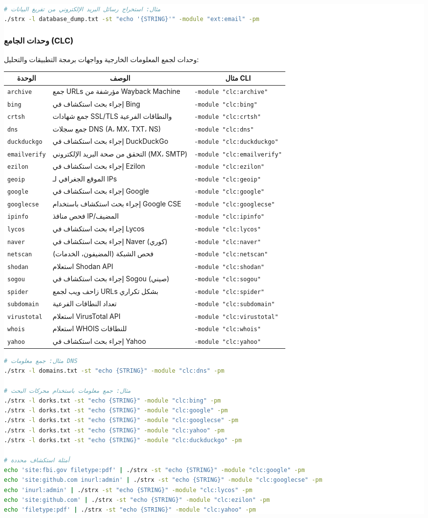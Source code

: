 ```bash
# مثال: استخراج رسائل البريد الإلكتروني من تفريغ البيانات
./strx -l database_dump.txt -st "echo '{STRING}'" -module "ext:email" -pm
```


### وحدات الجامع (CLC)
وحدات لجمع المعلومات الخارجية وواجهات برمجة التطبيقات والتحليل:

| الوحدة        | الوصف                                 | مثال CLI |
|---------------|-------------------------------------------|-------------|
| `archive`     | جمع URLs مؤرشفة من Wayback Machine | `-module "clc:archive"` |
| `bing`        | إجراء بحث استكشاف في Bing          | `-module "clc:bing"` |
| `crtsh`       | جمع شهادات SSL/TLS والنطاقات الفرعية | `-module "clc:crtsh"` |
| `dns`         | جمع سجلات DNS (A، MX، TXT، NS)     | `-module "clc:dns"` |
| `duckduckgo`  | إجراء بحث استكشاف في DuckDuckGo    | `-module "clc:duckduckgo"` |
| `emailverify` | التحقق من صحة البريد الإلكتروني (MX، SMTP)    | `-module "clc:emailverify"` |
| `ezilon`      | إجراء بحث استكشاف في Ezilon        | `-module "clc:ezilon"` |
| `geoip`       | الموقع الجغرافي لـ IPs                     | `-module "clc:geoip"` |
| `google`      | إجراء بحث استكشاف في Google        | `-module "clc:google"` |
| `googlecse`   | إجراء بحث استكشاف باستخدام Google CSE| `-module "clc:googlecse"` |
| `ipinfo`      | فحص منافذ IP/المضيف                 | `-module "clc:ipinfo"` |
| `lycos`       | إجراء بحث استكشاف في Lycos         | `-module "clc:lycos"` |
| `naver`       | إجراء بحث استكشاف في Naver (كوري)| `-module "clc:naver"` |
| `netscan`     | فحص الشبكة (المضيفون، الخدمات)         | `-module "clc:netscan"` |
| `shodan`      | استعلام Shodan API                       | `-module "clc:shodan"` |
| `sogou`       | إجراء بحث استكشاف في Sogou (صيني)| `-module "clc:sogou"` |
| `spider`      | زاحف ويب لجمع URLs بشكل تكراري | `-module "clc:spider"` |
| `subdomain`   | تعداد النطاقات الفرعية                 | `-module "clc:subdomain"` |
| `virustotal`  | استعلام VirusTotal API                   | `-module "clc:virustotal"` |
| `whois`       | استعلام WHOIS للنطاقات                | `-module "clc:whois"` |
| `yahoo`       | إجراء بحث استكشاف في Yahoo         | `-module "clc:yahoo"` |

```bash
# مثال: جمع معلومات DNS
./strx -l domains.txt -st "echo {STRING}" -module "clc:dns" -pm

# مثال: جمع معلومات باستخدام محركات البحث
./strx -l dorks.txt -st "echo {STRING}" -module "clc:bing" -pm
./strx -l dorks.txt -st "echo {STRING}" -module "clc:google" -pm
./strx -l dorks.txt -st "echo {STRING}" -module "clc:googlecse" -pm
./strx -l dorks.txt -st "echo {STRING}" -module "clc:yahoo" -pm
./strx -l dorks.txt -st "echo {STRING}" -module "clc:duckduckgo" -pm

# أمثلة استكشاف محددة
echo 'site:fbi.gov filetype:pdf' | ./strx -st "echo {STRING}" -module "clc:google" -pm
echo 'site:github.com inurl:admin' | ./strx -st "echo {STRING}" -module "clc:googlecse" -pm
echo 'inurl:admin' | ./strx -st "echo {STRING}" -module "clc:lycos" -pm
echo 'site:github.com' | ./strx -st "echo {STRING}" -module "clc:ezilon" -pm
echo 'filetype:pdf' | ./strx -st "echo {STRING}" -module "clc:yahoo" -pm
```